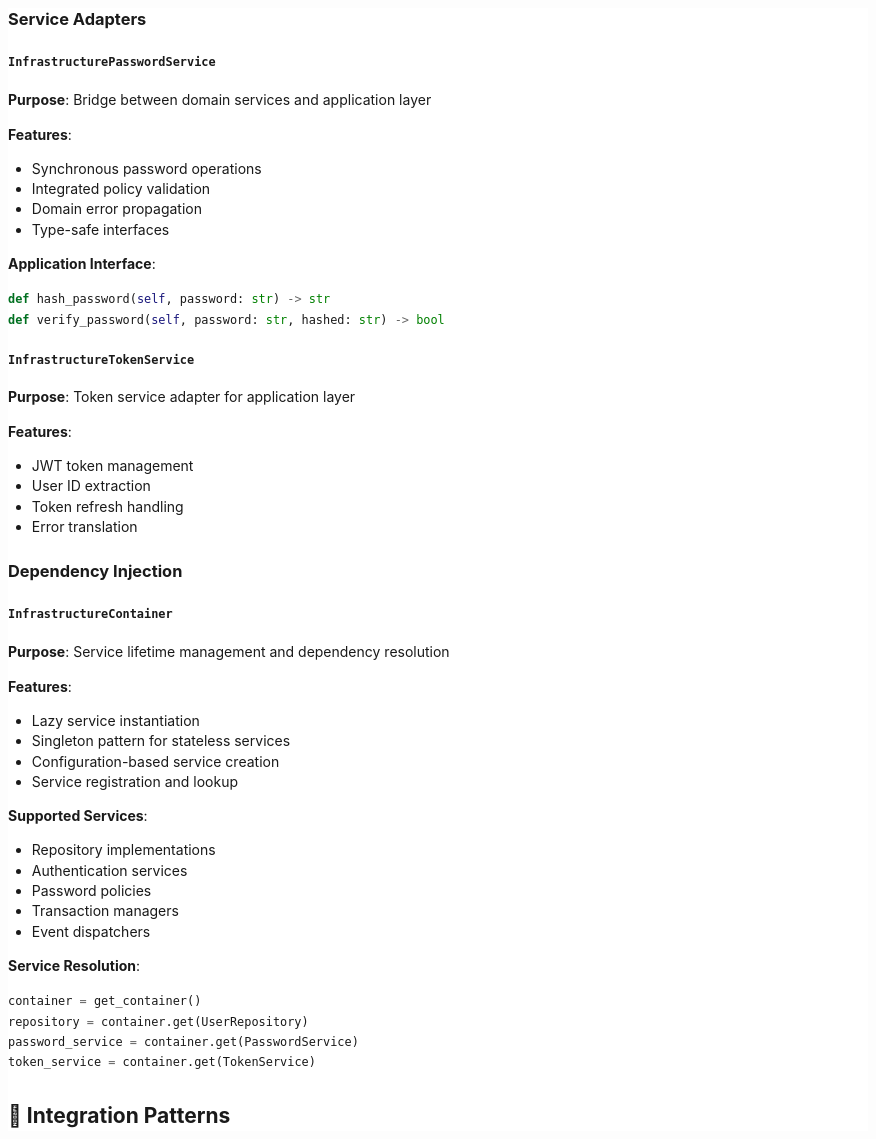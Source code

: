 ### Service Adapters

#### `InfrastructurePasswordService`
**Purpose**: Bridge between domain services and application layer

**Features**:
- Synchronous password operations
- Integrated policy validation
- Domain error propagation
- Type-safe interfaces

**Application Interface**:
```python
def hash_password(self, password: str) -> str
def verify_password(self, password: str, hashed: str) -> bool
```

#### `InfrastructureTokenService`
**Purpose**: Token service adapter for application layer

**Features**:
- JWT token management
- User ID extraction
- Token refresh handling
- Error translation

### Dependency Injection

#### `InfrastructureContainer`
**Purpose**: Service lifetime management and dependency resolution

**Features**:
- Lazy service instantiation
- Singleton pattern for stateless services
- Configuration-based service creation
- Service registration and lookup

**Supported Services**:
- Repository implementations
- Authentication services
- Password policies
- Transaction managers
- Event dispatchers

**Service Resolution**:
```python
container = get_container()
repository = container.get(UserRepository)
password_service = container.get(PasswordService)
token_service = container.get(TokenService)
```

## 🚀 Integration Patterns
